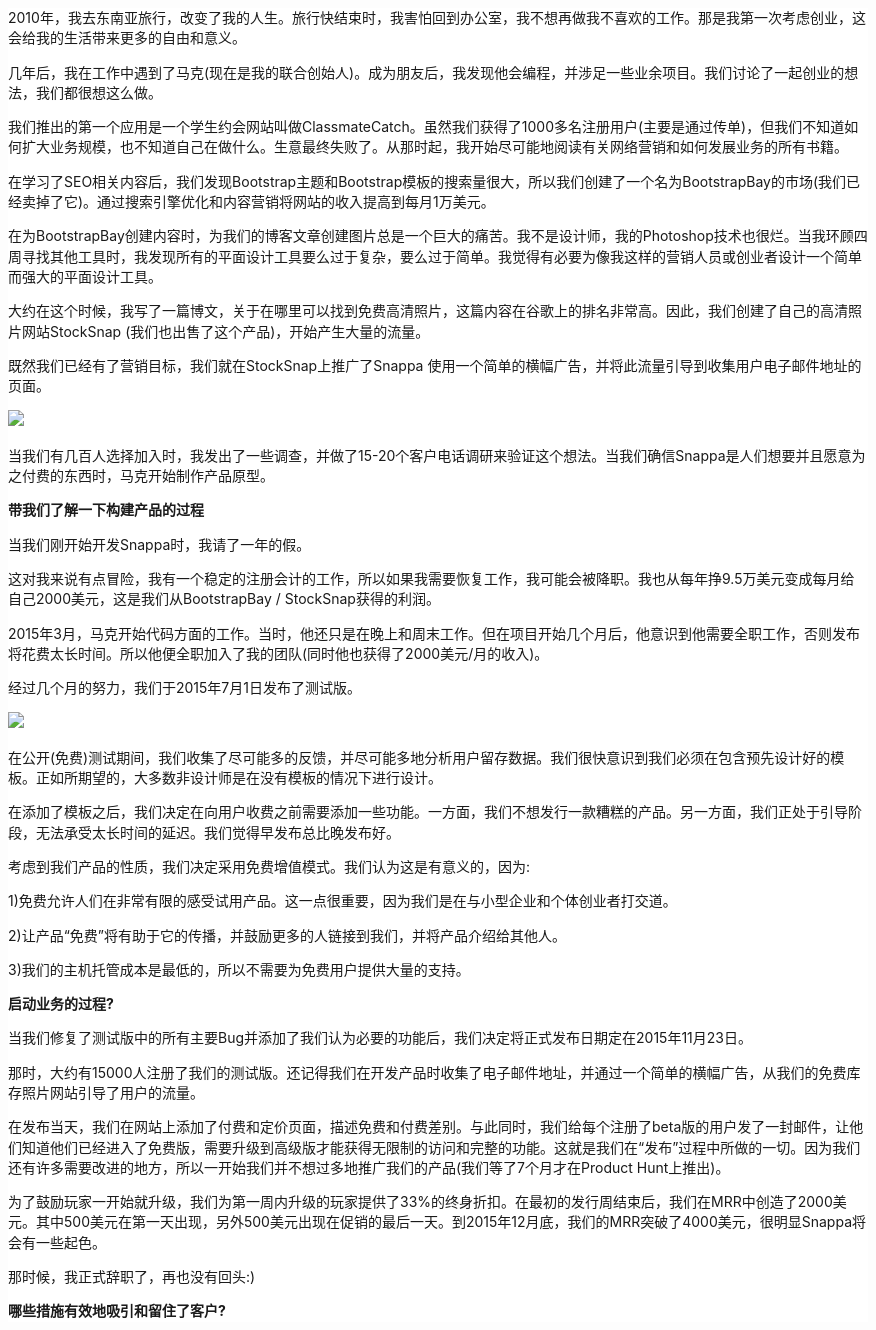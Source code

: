 2010年，我去东南亚旅行，改变了我的人生。旅行快结束时，我害怕回到办公室，我不想再做我不喜欢的工作。那是我第一次考虑创业，这会给我的生活带来更多的自由和意义。

几年后，我在工作中遇到了马克(现在是我的联合创始人)。成为朋友后，我发现他会编程，并涉足一些业余项目。我们讨论了一起创业的想法，我们都很想这么做。

我们推出的第一个应用是一个学生约会网站叫做ClassmateCatch。虽然我们获得了1000多名注册用户(主要是通过传单)，但我们不知道如何扩大业务规模，也不知道自己在做什么。生意最终失败了。从那时起，我开始尽可能地阅读有关网络营销和如何发展业务的所有书籍。

在学习了SEO相关内容后，我们发现Bootstrap主题和Bootstrap模板的搜索量很大，所以我们创建了一个名为BootstrapBay的市场(我们已经卖掉了它)。通过搜索引擎优化和内容营销将网站的收入提高到每月1万美元。

在为BootstrapBay创建内容时，为我们的博客文章创建图片总是一个巨大的痛苦。我不是设计师，我的Photoshop技术也很烂。当我环顾四周寻找其他工具时，我发现所有的平面设计工具要么过于复杂，要么过于简单。我觉得有必要为像我这样的营销人员或创业者设计一个简单而强大的平面设计工具。

大约在这个时候，我写了一篇博文，关于在哪里可以找到免费高清照片，这篇内容在谷歌上的排名非常高。因此，我们创建了自己的高清照片网站StockSnap (我们也出售了这个产品)，开始产生大量的流量。

既然我们已经有了营销目标，我们就在StockSnap上推广了Snappa 使用一个简单的横幅广告，并将此流量引导到收集用户电子邮件地址的页面。

![](https://tva1.sinaimg.cn/large/e6c9d24ely1h25j0d5u0nj215o0hh43r.jpg)

当我们有几百人选择加入时，我发出了一些调查，并做了15-20个客户电话调研来验证这个想法。当我们确信Snappa是人们想要并且愿意为之付费的东西时，马克开始制作产品原型。

**带我们了解一下构建产品的过程**

当我们刚开始开发Snappa时，我请了一年的假。

这对我来说有点冒险，我有一个稳定的注册会计的工作，所以如果我需要恢复工作，我可能会被降职。我也从每年挣9.5万美元变成每月给自己2000美元，这是我们从BootstrapBay / StockSnap获得的利润。

2015年3月，马克开始代码方面的工作。当时，他还只是在晚上和周末工作。但在项目开始几个月后，他意识到他需要全职工作，否则发布将花费太长时间。所以他便全职加入了我的团队(同时他也获得了2000美元/月的收入)。

经过几个月的努力，我们于2015年7月1日发布了测试版。

![](https://tva1.sinaimg.cn/large/e6c9d24ely1h25j0cknvuj218g0o1dkj.jpg)

在公开(免费)测试期间，我们收集了尽可能多的反馈，并尽可能多地分析用户留存数据。我们很快意识到我们必须在包含预先设计好的模板。正如所期望的，大多数非设计师是在没有模板的情况下进行设计。

在添加了模板之后，我们决定在向用户收费之前需要添加一些功能。一方面，我们不想发行一款糟糕的产品。另一方面，我们正处于引导阶段，无法承受太长时间的延迟。我们觉得早发布总比晚发布好。

考虑到我们产品的性质，我们决定采用免费增值模式。我们认为这是有意义的，因为:

1)免费允许人们在非常有限的感受试用产品。这一点很重要，因为我们是在与小型企业和个体创业者打交道。

2)让产品“免费”将有助于它的传播，并鼓励更多的人链接到我们，并将产品介绍给其他人。

3)我们的主机托管成本是最低的，所以不需要为免费用户提供大量的支持。

**启动业务的过程?**

当我们修复了测试版中的所有主要Bug并添加了我们认为必要的功能后，我们决定将正式发布日期定在2015年11月23日。

那时，大约有15000人注册了我们的测试版。还记得我们在开发产品时收集了电子邮件地址，并通过一个简单的横幅广告，从我们的免费库存照片网站引导了用户的流量。

在发布当天，我们在网站上添加了付费和定价页面，描述免费和付费差别。与此同时，我们给每个注册了beta版的用户发了一封邮件，让他们知道他们已经进入了免费版，需要升级到高级版才能获得无限制的访问和完整的功能。这就是我们在“发布”过程中所做的一切。因为我们还有许多需要改进的地方，所以一开始我们并不想过多地推广我们的产品(我们等了7个月才在Product Hunt上推出)。

为了鼓励玩家一开始就升级，我们为第一周内升级的玩家提供了33%的终身折扣。在最初的发行周结束后，我们在MRR中创造了2000美元。其中500美元在第一天出现，另外500美元出现在促销的最后一天。到2015年12月底，我们的MRR突破了4000美元，很明显Snappa将会有一些起色。

那时候，我正式辞职了，再也没有回头:)

**哪些措施有效地吸引和留住了客户?**
